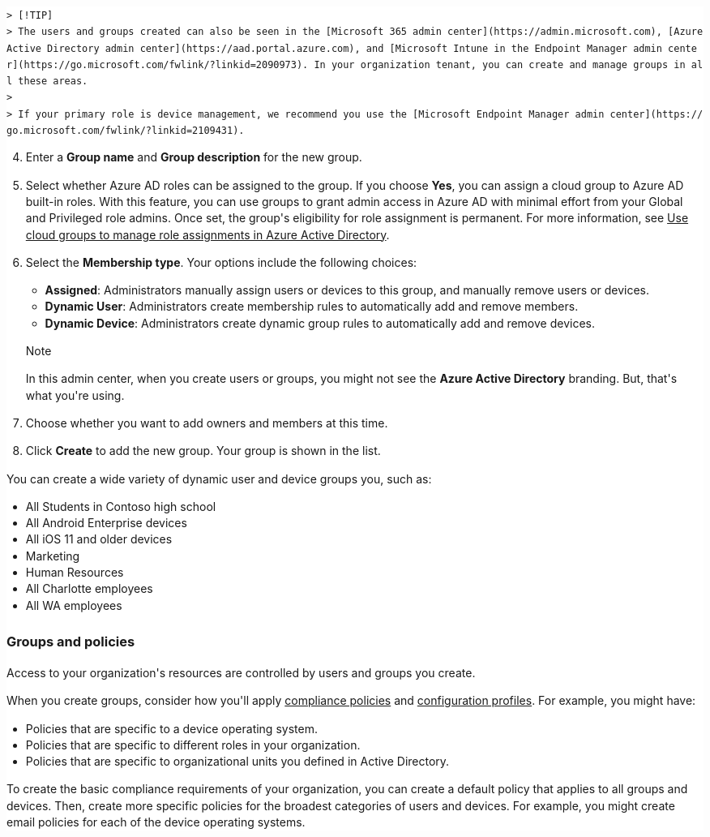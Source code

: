     > [!TIP]
    > The users and groups created can also be seen in the [Microsoft 365 admin center](https://admin.microsoft.com), [Azure Active Directory admin center](https://aad.portal.azure.com), and [Microsoft Intune in the Endpoint Manager admin center](https://go.microsoft.com/fwlink/?linkid=2090973). In your organization tenant, you can create and manage groups in all these areas.
    >
    > If your primary role is device management, we recommend you use the [Microsoft Endpoint Manager admin center](https://go.microsoft.com/fwlink/?linkid=2109431).

4. Enter a **Group name** and **Group description** for the new group.
5. Select whether Azure AD roles can be assigned to the group. If you choose **Yes**, you can assign a cloud group to Azure AD built-in roles. With this feature, you can use groups to grant admin access in Azure AD with minimal effort from your Global and Privileged role admins. Once set, the group's eligibility for role assignment is permanent.​ For more information, see [Use cloud groups to manage role assignments in Azure Active Directory](/azure/active-directory/roles/groups-concept).
6. Select the **Membership type**. Your options include the following choices:

    - **Assigned**: Administrators manually assign users or devices to this group, and manually remove users or devices.
    - **Dynamic User**: Administrators create membership rules to automatically add and remove members.
    - **Dynamic Device**: Administrators create dynamic group rules to automatically add and remove devices.

    > [!NOTE]
    > In this admin center, when you create users or groups, you might not see the **Azure Active Directory** branding. But, that's what you're using.
7. Choose whether you want to add owners and members at this time.
8. Click **Create** to add the new group. Your group is shown in the list.

You can create a wide variety of dynamic user and device groups you, such as:
- All Students in Contoso high school
- All Android Enterprise devices
- All iOS 11 and older devices
- Marketing
- Human Resources
- All Charlotte employees
- All WA employees

### Groups and policies

Access to your organization's resources are controlled by users and groups you create.

When you create groups, consider how you'll apply [compliance policies](/mem/intune/protect/device-compliance-get-started?azure-portal=true) and [configuration profiles](/mem/intune/configuration/device-profiles?azure-portal=true). For example, you might have:

- Policies that are specific to a device operating system.
- Policies that are specific to different roles in your organization.
- Policies that are specific to organizational units you defined in Active Directory.

To create the basic compliance requirements of your organization, you can create a default policy that applies to all groups and devices. Then, create more specific policies for the broadest categories of users and devices. For example, you might create email policies for each of the device operating systems.
